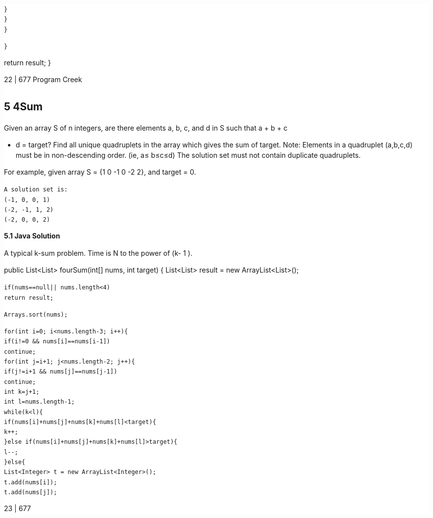 ```
}
}
}
```
```
}
```
return result;
}

22 | 677 Program Creek


## 5 4Sum

Given an array S of n integers, are there elements a, b, c, and d in S such that a + b + c

+ d = target? Find all unique quadruplets in the array which gives the sum of target.
Note: Elements in a quadruplet (a,b,c,d) must be in non-descending order. (ie, a≤
b≤c≤d) The solution set must not contain duplicate quadruplets.

For example, given array S = {1 0 -1 0 -2 2}, and target = 0.

```
A solution set is:
(-1, 0, 0, 1)
(-2, -1, 1, 2)
(-2, 0, 0, 2)
```
**5.1 Java Solution**

A typical k-sum problem. Time is N to the power of (k- 1 ).

public List<List<Integer>> fourSum(int[] nums, int target) {
List<List<Integer>> result = new ArrayList<List<Integer>>();

```
if(nums==null|| nums.length<4)
return result;
```
```
Arrays.sort(nums);
```
```
for(int i=0; i<nums.length-3; i++){
if(i!=0 && nums[i]==nums[i-1])
continue;
for(int j=i+1; j<nums.length-2; j++){
if(j!=i+1 && nums[j]==nums[j-1])
continue;
int k=j+1;
int l=nums.length-1;
while(k<l){
if(nums[i]+nums[j]+nums[k]+nums[l]<target){
k++;
}else if(nums[i]+nums[j]+nums[k]+nums[l]>target){
l--;
}else{
List<Integer> t = new ArrayList<Integer>();
t.add(nums[i]);
t.add(nums[j]);
```
23 | 677
